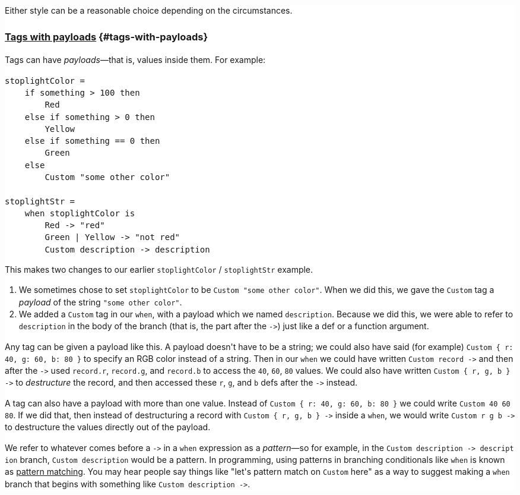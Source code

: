 Either style can be a reasonable choice depending on the circumstances.

### [Tags with payloads](#tags-with-payloads) {#tags-with-payloads}

Tags can have _payloads_—that is, values inside them. For example:

<pre><samp>stoplightColor <span class="kw">=</span>
    <span class="kw">if</span> something <span class="op">&gt;</span> <span class="number">100</span> <span class="kw">then</span>
        Red
    <span class="kw">else</span> <span class="kw">if</span> something <span class="op">&gt;</span> <span class="number">0</span> <span class="kw">then</span>
        Yellow
    <span class="kw">else</span> <span class="kw">if</span> something <span class="op">==</span> <span class="number">0</span> <span class="kw">then</span>
        Green
    <span class="kw">else</span>
        Custom <span class="str">"some other color"</span>

stoplightStr <span class="kw">=</span>
    <span class="kw">when</span> stoplightColor <span class="kw">is</span>
        Red <span class="kw">-&gt;</span> <span class="str">"red"</span>
        Green <span class="kw">|</span> Yellow <span class="kw">-&gt;</span> <span class="str">"not red"</span>
        Custom description <span class="kw">-&gt;</span> description
</samp></pre>

This makes two changes to our earlier `stoplightColor` / `stoplightStr` example.

1.  We sometimes chose to set `stoplightColor` to be `Custom "some other color"`. When we did this, we gave the `Custom` tag a _payload_ of the string `"some other color"`.
2.  We added a `Custom` tag in our `when`, with a payload which we named `description`. Because we did this, we were able to refer to `description` in the body of the branch (that is, the part after the `->`) just like a def or a function argument.

Any tag can be given a payload like this. A payload doesn't have to be a string; we could also have said (for example) `Custom { r: 40, g: 60, b: 80 }` to specify an RGB color instead of a string. Then in our `when` we could have written `Custom record ->` and then after the `->` used `record.r`, `record.g`, and `record.b` to access the `40`, `60`, `80` values. We could also have written `Custom { r, g, b } ->` to _destructure_ the record, and then accessed these `r`, `g`, and `b` defs after the `->` instead.

A tag can also have a payload with more than one value. Instead of `Custom { r: 40, g: 60, b: 80 }` we could write `Custom 40 60 80`. If we did that, then instead of destructuring a record with `Custom { r, g, b } ->` inside a `when`, we would write `Custom r g b ->` to destructure the values directly out of the payload.

We refer to whatever comes before a `->` in a `when` expression as a _pattern_—so for example, in the `Custom description -> description` branch, `Custom description` would be a pattern. In programming, using patterns in branching conditionals like `when` is known as [pattern matching](https://en.wikipedia.org/wiki/Pattern_matching). You may hear people say things like "let's pattern match on `Custom` here" as a way to suggest making a `when` branch that begins with something like `Custom description ->`.
